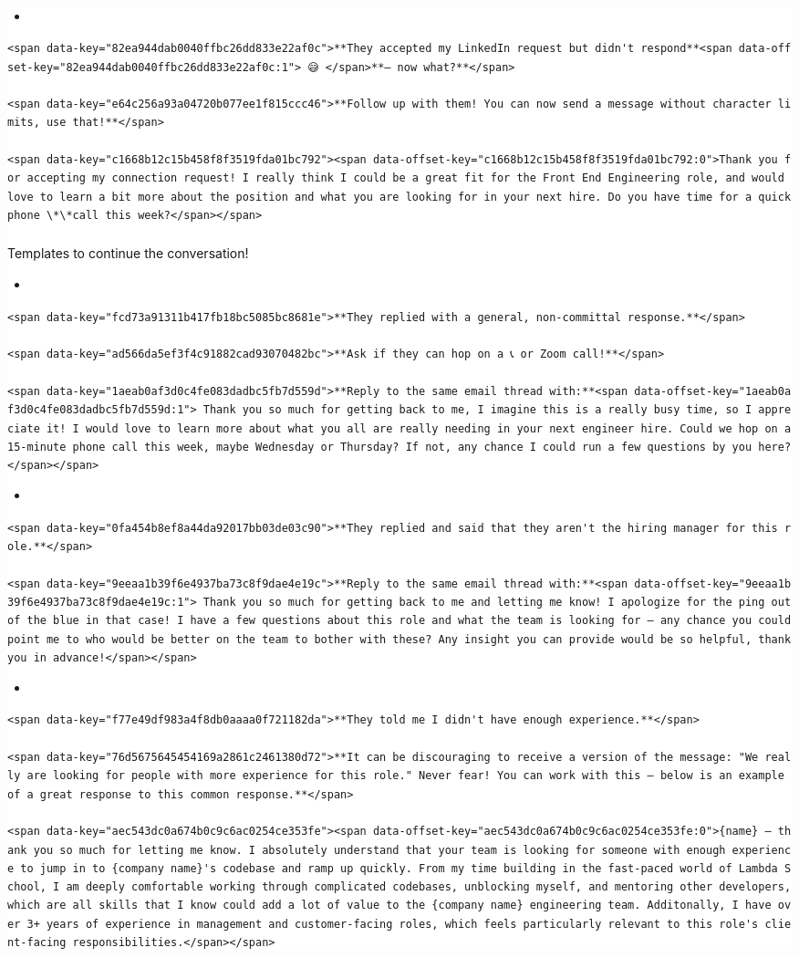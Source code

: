 -   

    <span data-key="82ea944dab0040ffbc26dd833e22af0c">**They accepted my LinkedIn request but didn't respond**<span data-offset-key="82ea944dab0040ffbc26dd833e22af0c:1"> 😅 </span>**— now what?**</span>

    <span data-key="e64c256a93a04720b077ee1f815ccc46">**Follow up with them! You can now send a message without character limits, use that!**</span>

    <span data-key="c1668b12c15b458f8f3519fda01bc792"><span data-offset-key="c1668b12c15b458f8f3519fda01bc792:0">Thank you for accepting my connection request! I really think I could be a great fit for the Front End Engineering role, and would love to learn a bit more about the position and what you are looking for in your next hire. Do you have time for a quick phone \*\*call this week?</span></span>

### 

<span data-key="fdc09a2768b946959df331972cd16d1d"><span data-offset-key="fdc09a2768b946959df331972cd16d1d:0">Templates to continue the conversation!</span></span>

-   

    <span data-key="fcd73a91311b417fb18bc5085bc8681e">**They replied with a general, non-committal response.**</span>

    <span data-key="ad566da5ef3f4c91882cad93070482bc">**Ask if they can hop on a 📞 or Zoom call!**</span>

    <span data-key="1aeab0af3d0c4fe083dadbc5fb7d559d">**Reply to the same email thread with:**<span data-offset-key="1aeab0af3d0c4fe083dadbc5fb7d559d:1"> Thank you so much for getting back to me, I imagine this is a really busy time, so I appreciate it! I would love to learn more about what you all are really needing in your next engineer hire. Could we hop on a 15-minute phone call this week, maybe Wednesday or Thursday? If not, any chance I could run a few questions by you here?</span></span>

-   

    <span data-key="0fa454b8ef8a44da92017bb03de03c90">**They replied and said that they aren't the hiring manager for this role.**</span>

    <span data-key="9eeaa1b39f6e4937ba73c8f9dae4e19c">**Reply to the same email thread with:**<span data-offset-key="9eeaa1b39f6e4937ba73c8f9dae4e19c:1"> Thank you so much for getting back to me and letting me know! I apologize for the ping out of the blue in that case! I have a few questions about this role and what the team is looking for — any chance you could point me to who would be better on the team to bother with these? Any insight you can provide would be so helpful, thank you in advance!</span></span>

-   

    <span data-key="f77e49df983a4f8db0aaaa0f721182da">**They told me I didn't have enough experience.**</span>

    <span data-key="76d5675645454169a2861c2461380d72">**It can be discouraging to receive a version of the message: "We really are looking for people with more experience for this role." Never fear! You can work with this — below is an example of a great response to this common response.**</span>

    <span data-key="aec543dc0a674b0c9c6ac0254ce353fe"><span data-offset-key="aec543dc0a674b0c9c6ac0254ce353fe:0">{name} — thank you so much for letting me know. I absolutely understand that your team is looking for someone with enough experience to jump in to {company name}'s codebase and ramp up quickly. From my time building in the fast-paced world of Lambda School, I am deeply comfortable working through complicated codebases, unblocking myself, and mentoring other developers, which are all skills that I know could add a lot of value to the {company name} engineering team. Additonally, I have over 3+ years of experience in management and customer-facing roles, which feels particularly relevant to this role's client-facing responsibilities.</span></span>
